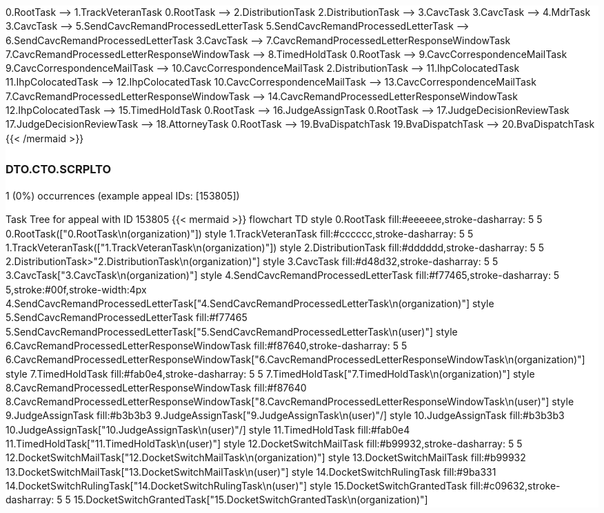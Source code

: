0.RootTask --> 1.TrackVeteranTask
0.RootTask --> 2.DistributionTask
2.DistributionTask --> 3.CavcTask
3.CavcTask --> 4.MdrTask
3.CavcTask --> 5.SendCavcRemandProcessedLetterTask
5.SendCavcRemandProcessedLetterTask --> 6.SendCavcRemandProcessedLetterTask
3.CavcTask --> 7.CavcRemandProcessedLetterResponseWindowTask
7.CavcRemandProcessedLetterResponseWindowTask --> 8.TimedHoldTask
0.RootTask --> 9.CavcCorrespondenceMailTask
9.CavcCorrespondenceMailTask --> 10.CavcCorrespondenceMailTask
2.DistributionTask --> 11.IhpColocatedTask
11.IhpColocatedTask --> 12.IhpColocatedTask
10.CavcCorrespondenceMailTask --> 13.CavcCorrespondenceMailTask
7.CavcRemandProcessedLetterResponseWindowTask --> 14.CavcRemandProcessedLetterResponseWindowTask
12.IhpColocatedTask --> 15.TimedHoldTask
0.RootTask --> 16.JudgeAssignTask
0.RootTask --> 17.JudgeDecisionReviewTask
17.JudgeDecisionReviewTask --> 18.AttorneyTask
0.RootTask --> 19.BvaDispatchTask
19.BvaDispatchTask --> 20.BvaDispatchTask
{{< /mermaid >}}


### DTO.CTO.SCRPLTO

1 (0%) occurrences (example appeal IDs: [153805])

Task Tree for appeal with ID 153805
{{< mermaid >}}
flowchart TD
style 0.RootTask fill:#eeeeee,stroke-dasharray: 5 5
  0.RootTask(["0.RootTask\n(organization)"])
style 1.TrackVeteranTask fill:#cccccc,stroke-dasharray: 5 5
  1.TrackVeteranTask(["1.TrackVeteranTask\n(organization)"])
style 2.DistributionTask fill:#dddddd,stroke-dasharray: 5 5
  2.DistributionTask>"2.DistributionTask\n(organization)"]
style 3.CavcTask fill:#d48d32,stroke-dasharray: 5 5
  3.CavcTask["3.CavcTask\n(organization)"]
style 4.SendCavcRemandProcessedLetterTask fill:#f77465,stroke-dasharray: 5 5,stroke:#00f,stroke-width:4px
  4.SendCavcRemandProcessedLetterTask["4.SendCavcRemandProcessedLetterTask\n(organization)"]
style 5.SendCavcRemandProcessedLetterTask fill:#f77465
  5.SendCavcRemandProcessedLetterTask["5.SendCavcRemandProcessedLetterTask\n(user)"]
style 6.CavcRemandProcessedLetterResponseWindowTask fill:#f87640,stroke-dasharray: 5 5
  6.CavcRemandProcessedLetterResponseWindowTask["6.CavcRemandProcessedLetterResponseWindowTask\n(organization)"]
style 7.TimedHoldTask fill:#fab0e4,stroke-dasharray: 5 5
  7.TimedHoldTask["7.TimedHoldTask\n(organization)"]
style 8.CavcRemandProcessedLetterResponseWindowTask fill:#f87640
  8.CavcRemandProcessedLetterResponseWindowTask["8.CavcRemandProcessedLetterResponseWindowTask\n(user)"]
style 9.JudgeAssignTask fill:#b3b3b3
  9.JudgeAssignTask[\"9.JudgeAssignTask\n(user)"/]
style 10.JudgeAssignTask fill:#b3b3b3
  10.JudgeAssignTask[\"10.JudgeAssignTask\n(user)"/]
style 11.TimedHoldTask fill:#fab0e4
  11.TimedHoldTask["11.TimedHoldTask\n(user)"]
style 12.DocketSwitchMailTask fill:#b99932,stroke-dasharray: 5 5
  12.DocketSwitchMailTask["12.DocketSwitchMailTask\n(organization)"]
style 13.DocketSwitchMailTask fill:#b99932
  13.DocketSwitchMailTask["13.DocketSwitchMailTask\n(user)"]
style 14.DocketSwitchRulingTask fill:#9ba331
  14.DocketSwitchRulingTask["14.DocketSwitchRulingTask\n(user)"]
style 15.DocketSwitchGrantedTask fill:#c09632,stroke-dasharray: 5 5
  15.DocketSwitchGrantedTask["15.DocketSwitchGrantedTask\n(organization)"]